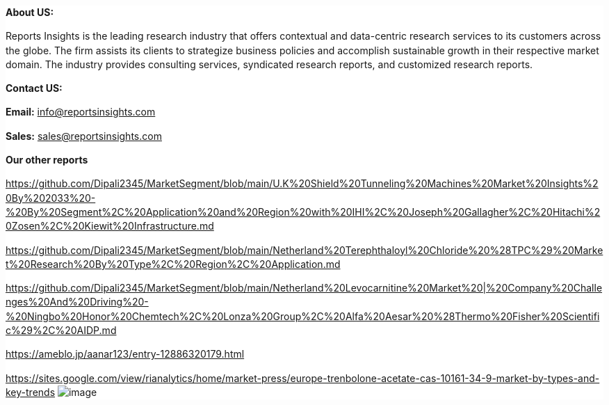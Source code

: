 <strong><strong>About US</strong>:</strong>

Reports Insights is the leading research industry that offers contextual and data-centric research services to its customers across the globe. The firm assists its clients to strategize business policies and accomplish sustainable growth in their respective market domain. The industry provides consulting services, syndicated research reports, and customized research reports.

<strong>Contact US:</strong>

<p class=""""><b>Email:</b> <a href=mailto:info@reportsinsights.com>info@reportsinsights.com</a></p>
<p class=""""><b>Sales:</b> <a href=mailto:sales@reportsinsights.com>sales@reportsinsights.com</a></p>

<strong>Our other reports</strong>

<a href=https://github.com/Dipali2345/MarketSegment/blob/main/U.K%20Shield%20Tunneling%20Machines%20Market%20Insights%20By%202033%20-%20By%20Segment%2C%20Application%20and%20Region%20with%20IHI%2C%20Joseph%20Gallagher%2C%20Hitachi%20Zosen%2C%20Kiewit%20Infrastructure.md>https://github.com/Dipali2345/MarketSegment/blob/main/U.K%20Shield%20Tunneling%20Machines%20Market%20Insights%20By%202033%20-%20By%20Segment%2C%20Application%20and%20Region%20with%20IHI%2C%20Joseph%20Gallagher%2C%20Hitachi%20Zosen%2C%20Kiewit%20Infrastructure.md</a>

<a href=https://github.com/Dipali2345/MarketSegment/blob/main/Netherland%20Terephthaloyl%20Chloride%20%28TPC%29%20Market%20Research%20By%20Type%2C%20Region%2C%20Application.md>https://github.com/Dipali2345/MarketSegment/blob/main/Netherland%20Terephthaloyl%20Chloride%20%28TPC%29%20Market%20Research%20By%20Type%2C%20Region%2C%20Application.md</a>

<a href=https://github.com/Dipali2345/MarketSegment/blob/main/Netherland%20Levocarnitine%20Market%20|%20Company%20Challenges%20And%20Driving%20-%20Ningbo%20Honor%20Chemtech%2C%20Lonza%20Group%2C%20Alfa%20Aesar%20%28Thermo%20Fisher%20Scientific%29%2C%20AIDP.md>https://github.com/Dipali2345/MarketSegment/blob/main/Netherland%20Levocarnitine%20Market%20|%20Company%20Challenges%20And%20Driving%20-%20Ningbo%20Honor%20Chemtech%2C%20Lonza%20Group%2C%20Alfa%20Aesar%20%28Thermo%20Fisher%20Scientific%29%2C%20AIDP.md</a>

<a href=https://ameblo.jp/aanar123/entry-12886320179.html>https://ameblo.jp/aanar123/entry-12886320179.html</a>

<a href=https://sites.google.com/view/rianalytics/home/market-press/europe-trenbolone-acetate-cas-10161-34-9-market-by-types-and-key-trends>https://sites.google.com/view/rianalytics/home/market-press/europe-trenbolone-acetate-cas-10161-34-9-market-by-types-and-key-trends</a>
![image](https://github.com/user-attachments/assets/8fff1982-4e3b-4340-aa1f-692b252994f6)
